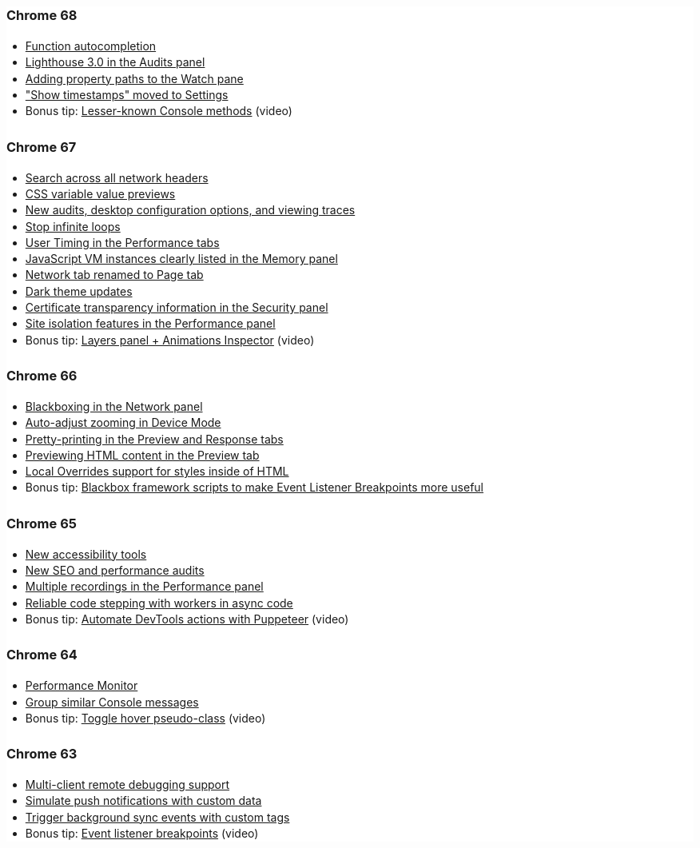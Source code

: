 ### Chrome 68
  * [Function autocompletion](https://developer.chrome.com/blog/new-in-devtools-68#autocomplete)
  * [Lighthouse 3.0 in the Audits panel](https://developer.chrome.com/blog/new-in-devtools-68#lh3)
  * [Adding property paths to the Watch pane](https://developer.chrome.com/blog/new-in-devtools-68#watch)
  * ["Show timestamps" moved to Settings](https://developer.chrome.com/blog/new-in-devtools-68#timestamps)
  * Bonus tip: [Lesser-known Console methods](https://youtu.be/br4JZ5qz_20?t=199) (video)
### Chrome 67
  * [Search across all network headers](https://developer.chrome.com/blog/new-in-devtools-67#network-search)
  * [CSS variable value previews](https://developer.chrome.com/blog/new-in-devtools-67#vars)
  * [New audits, desktop configuration options, and viewing traces](https://developer.chrome.com/blog/new-in-devtools-67#audits)
  * [Stop infinite loops](https://developer.chrome.com/blog/new-in-devtools-67#stop)
  * [User Timing in the Performance tabs](https://developer.chrome.com/blog/new-in-devtools-67#tabs)
  * [JavaScript VM instances clearly listed in the Memory panel](https://developer.chrome.com/blog/new-in-devtools-67#vm)
  * [Network tab renamed to Page tab](https://developer.chrome.com/blog/new-in-devtools-67#page)
  * [Dark theme updates](https://developer.chrome.com/blog/new-in-devtools-67#dark)
  * [Certificate transparency information in the Security panel](https://developer.chrome.com/blog/new-in-devtools-67#security)
  * [Site isolation features in the Performance panel](https://developer.chrome.com/blog/new-in-devtools-67#site-isolation)
  * Bonus tip: [Layers panel + Animations Inspector](https://youtu.be/4EdPq9Nw6uI?t=184) (video)
### Chrome 66
  * [Blackboxing in the Network panel](https://developer.chrome.com/blog/new-in-devtools-66#blackboxing)
  * [Auto-adjust zooming in Device Mode](https://developer.chrome.com/blog/new-in-devtools-66#auto-adjust)
  * [Pretty-printing in the Preview and Response tabs](https://developer.chrome.com/blog/new-in-devtools-66#pretty-printing)
  * [Previewing HTML content in the Preview tab](https://developer.chrome.com/blog/new-in-devtools-66#previews)
  * [Local Overrides support for styles inside of HTML](https://developer.chrome.com/blog/new-in-devtools-66#overrides)
  * Bonus tip: [Blackbox framework scripts to make Event Listener Breakpoints more useful](https://developer.chrome.com/blog/new-in-devtools-66#tip)
### Chrome 65
  * [New accessibility tools](https://developer.chrome.com/blog/new-in-devtools-65#a11y)
  * [New SEO and performance audits](https://developer.chrome.com/blog/new-in-devtools-65#audits)
  * [Multiple recordings in the Performance panel](https://developer.chrome.com/blog/new-in-devtools-65#recordings)
  * [Reliable code stepping with workers in async code](https://developer.chrome.com/blog/new-in-devtools-65#stepping)
  * Bonus tip: [Automate DevTools actions with Puppeteer](https://youtu.be/D1pV7ermy6w?t=342) (video)
### Chrome 64
  * [Performance Monitor](https://developer.chrome.com/blog/new-in-devtools-64#perf-monitor)
  * [Group similar Console messages](https://developer.chrome.com/blog/new-in-devtools-64#group-similar)
  * Bonus tip: [Toggle hover pseudo-class](https://youtu.be/90wNAn05Cf4?t=159) (video)
### Chrome 63
  * [Multi-client remote debugging support](https://developer.chrome.com/blog/new-in-devtools-63#multi-client)
  * [Simulate push notifications with custom data](https://developer.chrome.com/blog/new-in-devtools-63#push)
  * [Trigger background sync events with custom tags](https://developer.chrome.com/blog/new-in-devtools-63#sync)
  * Bonus tip: [Event listener breakpoints](https://youtu.be/Eyw_mwbABIQ?t=217) (video)